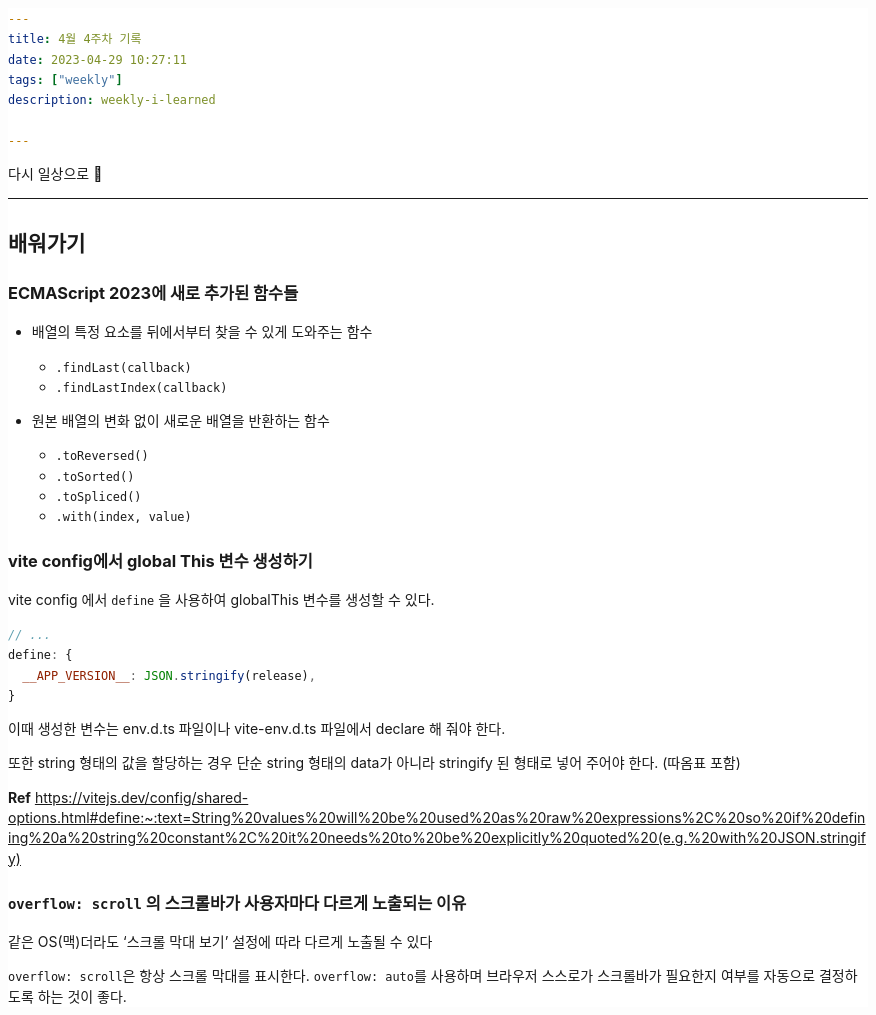 ```yaml
---
title: 4월 4주차 기록
date: 2023-04-29 10:27:11
tags: ["weekly"]
description: weekly-i-learned

---
```


다시 일상으로 🌃



---

## 배워가기

### ECMAScript 2023에 새로 추가된 함수들

- 배열의 특정 요소를 뒤에서부터 찾을 수 있게 도와주는 함수

  - `.findLast(callback)`
  - `.findLastIndex(callback)`

- 원본 배열의 변화 없이 새로운 배열을 반환하는 함수

  - `.toReversed()`
  - `.toSorted()`
  - `.toSpliced()`
  - `.with(index, value)`

### vite config에서 global This 변수 생성하기

vite config 에서 `define` 을 사용하여 globalThis 변수를 생성할 수 있다.

```jsx
// ...
define: {
  __APP_VERSION__: JSON.stringify(release),
}
```

이때 생성한 변수는 env.d.ts 파일이나 vite-env.d.ts 파일에서 declare 해 줘야 한다.

또한 string 형태의 값을 할당하는 경우 단순 string 형태의 data가 아니라 stringify 된 형태로 넣어 주어야 한다. (따옴표 포함)

**Ref** https://vitejs.dev/config/shared-options.html#define:~:text=String%20values%20will%20be%20used%20as%20raw%20expressions%2C%20so%20if%20defining%20a%20string%20constant%2C%20it%20needs%20to%20be%20explicitly%20quoted%20(e.g.%20with%20JSON.stringify)

### `overflow: scroll` 의 스크롤바가 사용자마다 다르게 노출되는 이유

같은 OS(맥)더라도 ‘스크롤 막대 보기’ 설정에 따라 다르게 노출될 수 있다

`overflow: scroll`은 항상 스크롤 막대를 표시한다.
`overflow: auto`를 사용하며 브라우저 스스로가 스크롤바가 필요한지 여부를 자동으로 결정하도록 하는 것이 좋다.

